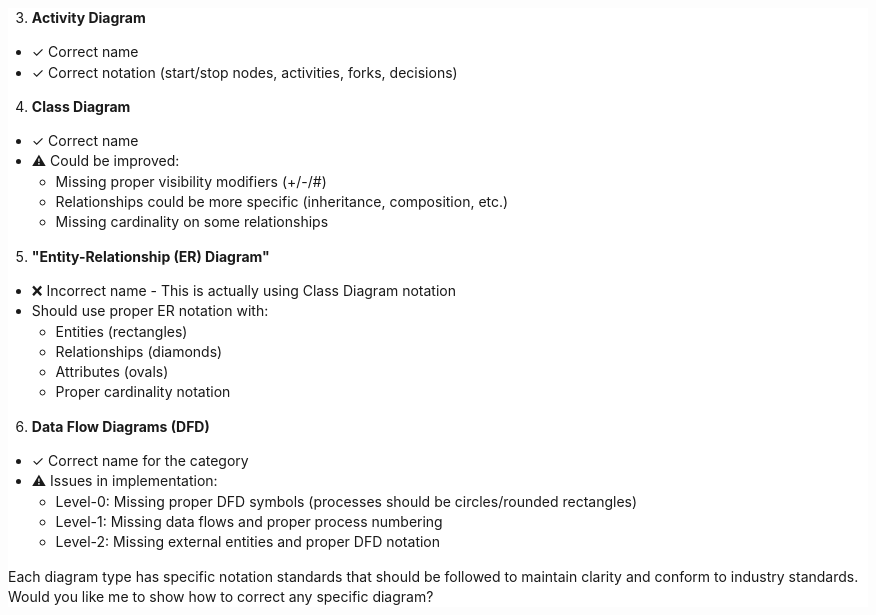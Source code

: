 3. **Activity Diagram**
- ✓ Correct name
- ✓ Correct notation (start/stop nodes, activities, forks, decisions)

4. **Class Diagram**
- ✓ Correct name
- ⚠️ Could be improved:
  - Missing proper visibility modifiers (+/-/#)
  - Relationships could be more specific (inheritance, composition, etc.)
  - Missing cardinality on some relationships

5. **"Entity-Relationship (ER) Diagram"**
- ❌ Incorrect name - This is actually using Class Diagram notation
- Should use proper ER notation with:
  - Entities (rectangles)
  - Relationships (diamonds)
  - Attributes (ovals)
  - Proper cardinality notation

6. **Data Flow Diagrams (DFD)**
- ✓ Correct name for the category
- ⚠️ Issues in implementation:
  - Level-0: Missing proper DFD symbols (processes should be circles/rounded rectangles)
  - Level-1: Missing data flows and proper process numbering
  - Level-2: Missing external entities and proper DFD notation

Each diagram type has specific notation standards that should be followed to maintain clarity and conform to industry standards. Would you like me to show how to correct any specific diagram?
